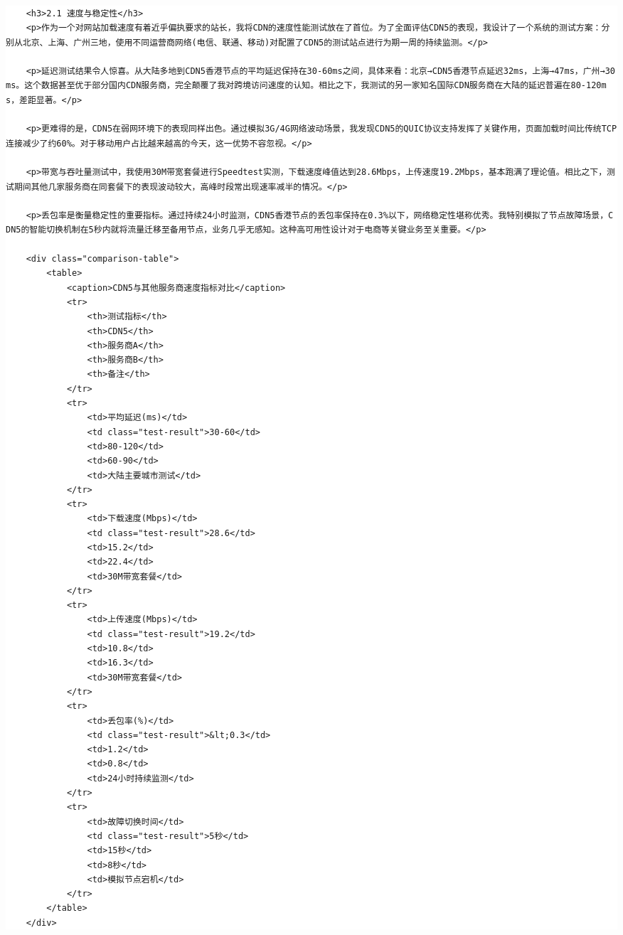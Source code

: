         <h3>2.1 速度与稳定性</h3>
        <p>作为一个对网站加载速度有着近乎偏执要求的站长，我将CDN的速度性能测试放在了首位。为了全面评估CDN5的表现，我设计了一个系统的测试方案：分别从北京、上海、广州三地，使用不同运营商网络(电信、联通、移动)对配置了CDN5的测试站点进行为期一周的持续监测。</p>
        
        <p>延迟测试结果令人惊喜。从大陆多地到CDN5香港节点的平均延迟保持在30-60ms之间，具体来看：北京→CDN5香港节点延迟32ms，上海→47ms，广州→30ms。这个数据甚至优于部分国内CDN服务商，完全颠覆了我对跨境访问速度的认知。相比之下，我测试的另一家知名国际CDN服务商在大陆的延迟普遍在80-120ms，差距显著。</p>
        
        <p>更难得的是，CDN5在弱网环境下的表现同样出色。通过模拟3G/4G网络波动场景，我发现CDN5的QUIC协议支持发挥了关键作用，页面加载时间比传统TCP连接减少了约60%。对于移动用户占比越来越高的今天，这一优势不容忽视。</p>
        
        <p>带宽与吞吐量测试中，我使用30M带宽套餐进行Speedtest实测，下载速度峰值达到28.6Mbps，上传速度19.2Mbps，基本跑满了理论值。相比之下，测试期间其他几家服务商在同套餐下的表现波动较大，高峰时段常出现速率减半的情况。</p>
        
        <p>丢包率是衡量稳定性的重要指标。通过持续24小时监测，CDN5香港节点的丢包率保持在0.3%以下，网络稳定性堪称优秀。我特别模拟了节点故障场景，CDN5的智能切换机制在5秒内就将流量迁移至备用节点，业务几乎无感知。这种高可用性设计对于电商等关键业务至关重要。</p>
        
        <div class="comparison-table">
            <table>
                <caption>CDN5与其他服务商速度指标对比</caption>
                <tr>
                    <th>测试指标</th>
                    <th>CDN5</th>
                    <th>服务商A</th>
                    <th>服务商B</th>
                    <th>备注</th>
                </tr>
                <tr>
                    <td>平均延迟(ms)</td>
                    <td class="test-result">30-60</td>
                    <td>80-120</td>
                    <td>60-90</td>
                    <td>大陆主要城市测试</td>
                </tr>
                <tr>
                    <td>下载速度(Mbps)</td>
                    <td class="test-result">28.6</td>
                    <td>15.2</td>
                    <td>22.4</td>
                    <td>30M带宽套餐</td>
                </tr>
                <tr>
                    <td>上传速度(Mbps)</td>
                    <td class="test-result">19.2</td>
                    <td>10.8</td>
                    <td>16.3</td>
                    <td>30M带宽套餐</td>
                </tr>
                <tr>
                    <td>丢包率(%)</td>
                    <td class="test-result">&lt;0.3</td>
                    <td>1.2</td>
                    <td>0.8</td>
                    <td>24小时持续监测</td>
                </tr>
                <tr>
                    <td>故障切换时间</td>
                    <td class="test-result">5秒</td>
                    <td>15秒</td>
                    <td>8秒</td>
                    <td>模拟节点宕机</td>
                </tr>
            </table>
        </div>
        